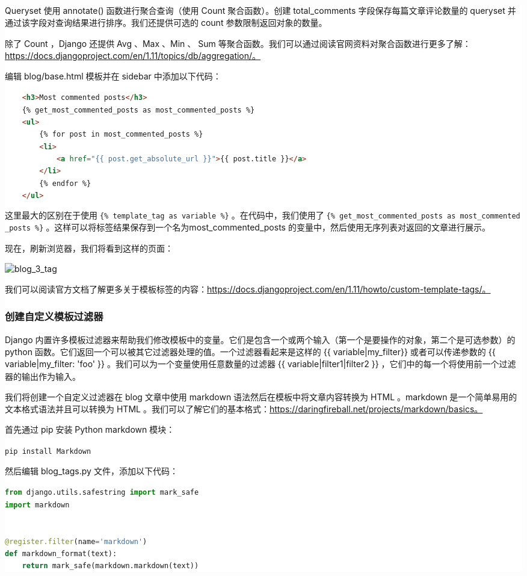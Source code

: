 
Queryset 使用 annotate() 函数进行聚合查询（使用 Count 聚合函数）。创建 total_comments 字段保存每篇文章评论数量的 queryset 并通过该字段对查询结果进行排序。我们还提供可选的 count 参数限制返回对象的数量。

除了 Count ，Django 还提供 Avg 、Max 、Min 、 Sum 等聚合函数。我们可以通过阅读官网资料对聚合函数进行更多了解：https://docs.djangoproject.com/en/1.11/topics/db/aggregation/。

编辑 blog/base.html 模板并在 sidebar 中添加以下代码：

```html
    <h3>Most commented posts</h3>
    {% get_most_commented_posts as most_commented_posts %}
    <ul>
        {% for post in most_commented_posts %}
        <li>
            <a href="{{ post.get_absolute_url }}">{{ post.title }}</a>
        </li>
        {% endfor %}
    </ul>
```

这里最大的区别在于使用 `{% template_tag as variable %}` 。在代码中，我们使用了 `{% get_most_commented_posts as most_commented_posts %}` 。这样可以将标签结果保存到一个名为most_commented_posts 的变量中，然后使用无序列表对返回的文章进行展示。

现在，刷新浏览器，我们将看到这样的页面：

![blog_3_tag](/Users/apple/profile/django_by_example/blog/doc/figures/CH3/blog_3_tag.png)

我们可以阅读官方文档了解更多关于模板标签的内容：https://docs.djangoproject.com/en/1.11/howto/custom-template-tags/。



### 创建自定义模板过滤器



Django 内置许多模板过滤器来帮助我们修改模板中的变量。它们是包含一个或两个输入（第一个是要操作的对象，第二个是可选参数）的 python 函数。它们返回一个可以被其它过滤器处理的值。一个过滤器看起来是这样的 {{ variable|my_filter}} 或者可以传递参数的 {{ variable|my_filter: 'foo' }} 。我们可以为一个变量使用任意数量的过滤器 {{ variable|filter1|filter2 }} ，它们中的每一个将使用前一个过滤器的输出作为输入。

我们将创建一个自定义过滤器在 blog 文章中使用 markdown 语法然后在模板中将文章内容转换为 HTML 。markdown 是一个简单易用的文本格式语法并且可以转换为 HTML 。我们可以了解它们的基本格式：https://daringfireball.net/projects/markdown/basics。

首先通过 pip 安装 Python markdown 模块：

```python
pip install Markdown
```

然后编辑 blog_tags.py 文件，添加以下代码：

```python
from django.utils.safestring import mark_safe
import markdown


@register.filter(name='markdown')
def markdown_format(text):
    return mark_safe(markdown.markdown(text))
```
